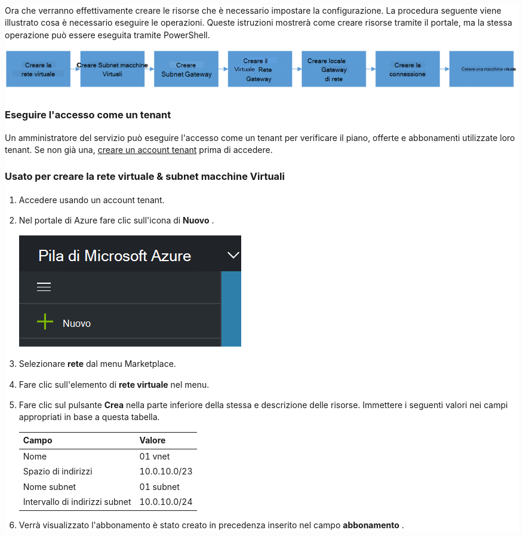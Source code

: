 
Ora che verranno effettivamente creare le risorse che è necessario impostare la configurazione. La procedura seguente viene illustrato cosa è necessario eseguire le operazioni. Queste istruzioni mostrerà come creare risorse tramite il portale, ma la stessa operazione può essere eseguita tramite PowerShell.

![](media/azure-stack-create-vpn-connection-one-node-tp2/image2.png)

### <a name="log-in-as-a-tenant"></a>Eseguire l'accesso come un tenant

Un amministratore del servizio può eseguire l'accesso come un tenant per verificare il piano, offerte e abbonamenti utilizzate loro tenant. Se non già una, [creare un account tenant](azure-stack-add-new-user-aad.md) prima di accedere.

### <a name="create-the-virtual-network--vm-subnet"></a>Usato per creare la rete virtuale & subnet macchine Virtuali


1.  Accedere usando un account tenant.

2.  Nel portale di Azure fare clic sull'icona di **Nuovo** .

     ![](media/azure-stack-create-vpn-connection-one-node-tp2/image3.png)
3.  Selezionare **rete** dal menu Marketplace.

4.  Fare clic sull'elemento di **rete virtuale** nel menu.

5.  Fare clic sul pulsante **Crea** nella parte inferiore della stessa e descrizione delle risorse. Immettere i seguenti valori nei campi appropriati in base a questa tabella.

  	| **Campo**             | **Valore** |
  	|----------------------- | ------ |
  	| Nome                  |01 vnet |
  	| Spazio di indirizzi         | 10.0.10.0/23 |
  	| Nome subnet           | 01 subnet |
  	| Intervallo di indirizzi subnet  | 10.0.10.0/24 |

6.  Verrà visualizzato l'abbonamento è stato creato in precedenza inserito nel campo **abbonamento** .
